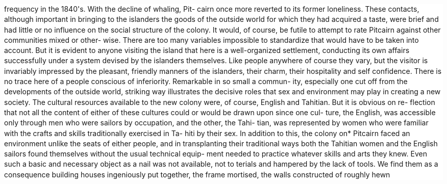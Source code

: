 frequency in the 1840's.
With the decline of whaling, Pit-
cairn once more reverted to its
former loneliness. These contacts,
although important in bringing to
the islanders the goods of the outside
world for which they had acquired
a taste, were brief and had little or
no influence on the social structure
of the colony.
It would, of course, be futile to
attempt to rate Pitcairn against
other communities mixed or other-
wise. There are too many variables
impossible to standardize that would
have to be taken into account. But
it is evident to anyone visiting the
island that here is a well-organized
settlement, conducting its own
affairs successfully under a system
devised by the islanders themselves.
Like people anywhere of course they
vary, but the visitor is invariably
impressed by the pleasant, friendly
manners of the islanders, their
charm, their hospitality and self
confidence. There is no trace here
of a people conscious of inferiority.
Remarkable in so small a commun-
ity, especially one cut off from the
developments of the outside world,
striking way illustrates the decisive
roles that sex and environment may
play in creating a new society. The
cultural resources available to the
new colony were, of course, English
and Tahitian. But it is obvious on re-
flection that not all the content of
either of these cultures could or
would be drawn upon since one cul-
ture, the English, was accessible only
through men who were sailors by
occupation, and the other, the Tahi-
tian, was represented by women who
were familiar with the crafts and
skills traditionally exercised in Ta-
hiti by their sex.
In addition to this, the colony on*
Pitcairn faced an environment unlike
the seats of either people, and in
transplanting their traditional ways
both the Tahitian women and the
English sailors found themselves
without the usual technical equip-
ment needed to practice whatever
skills and arts they knew. Even
such a basic and necessary object as
a nail was not available, not to
terials and hampered by the lack of
tools.
We find them as a consequence
building houses ingeniously put
together, the frame mortised, the
walls constructed of roughly hewn